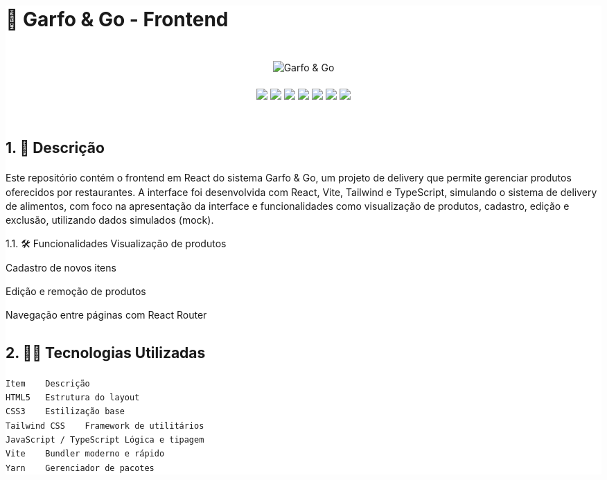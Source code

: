 
# 🍴 Garfo & Go - Frontend  

<br />

<div align="center">     
    <img src="https://i.imgur.com/AzshGmS.png" title="Garfo & Go" width="50%"/>
</div> 

<br />

<div align="center">   
    <img src="https://img.shields.io/github/languages/top/Projetos-Grupo-01/GarfoeGo-frontend?style=flat-square" />
    <img src="https://img.shields.io/github/repo-size/Projetos-Grupo-01/GarfoeGo-frontend?style=flat-square" />   
    <img src="https://img.shields.io/github/languages/count/Projetos-Grupo-01/GarfoeGo-frontend?style=flat-square" />
    <img src="https://img.shields.io/github/last-commit/Projetos-Grupo-01/GarfoeGo-frontend?style=flat-square" />
    <img src="https://img.shields.io/github/issues/Projetos-Grupo-01/GarfoeGo-frontend?style=flat-square" />
    <img src="https://img.shields.io/github/issues-pr/Projetos-Grupo-01/GarfoeGo-frontend?style=flat-square" />
    <img src="https://img.shields.io/badge/status-em%20desenvolvimento-yellow?style=flat-square" />
</div>

<br />



## 1. 📝 Descrição
Este repositório contém o frontend em React do sistema Garfo & Go, um projeto de delivery que permite gerenciar produtos oferecidos por restaurantes. A interface foi desenvolvida com React, Vite, Tailwind e TypeScript, simulando o sistema de delivery de alimentos, com foco na apresentação da interface e funcionalidades como visualização de produtos, cadastro, edição e exclusão, utilizando dados simulados (mock).


1.1. 🛠️ Funcionalidades
Visualização de produtos

Cadastro de novos itens

Edição e remoção de produtos

Navegação entre páginas com React Router


## 2. 🧑‍💻 Tecnologias Utilizadas

    Item	Descrição
    HTML5	Estrutura do layout
    CSS3	Estilização base
    Tailwind CSS	Framework de utilitários
    JavaScript / TypeScript	Lógica e tipagem
    Vite	Bundler moderno e rápido
    Yarn	Gerenciador de pacotes 
